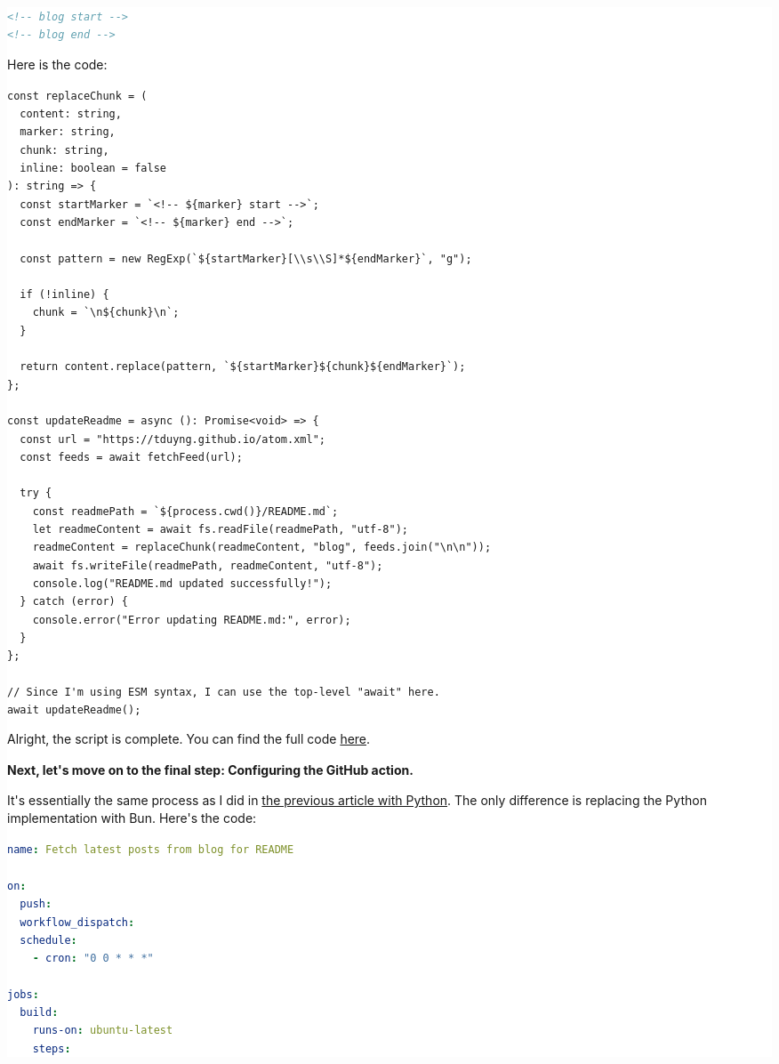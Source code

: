 ```markdown
<!-- blog start -->
<!-- blog end -->
```

Here is the code:

```tsx
const replaceChunk = (
  content: string,
  marker: string,
  chunk: string,
  inline: boolean = false
): string => {
  const startMarker = `<!-- ${marker} start -->`;
  const endMarker = `<!-- ${marker} end -->`;

  const pattern = new RegExp(`${startMarker}[\\s\\S]*${endMarker}`, "g");

  if (!inline) {
    chunk = `\n${chunk}\n`;
  }

  return content.replace(pattern, `${startMarker}${chunk}${endMarker}`);
};

const updateReadme = async (): Promise<void> => {
  const url = "https://tduyng.github.io/atom.xml";
  const feeds = await fetchFeed(url);

  try {
    const readmePath = `${process.cwd()}/README.md`;
    let readmeContent = await fs.readFile(readmePath, "utf-8");
    readmeContent = replaceChunk(readmeContent, "blog", feeds.join("\n\n"));
    await fs.writeFile(readmePath, readmeContent, "utf-8");
    console.log("README.md updated successfully!");
  } catch (error) {
    console.error("Error updating README.md:", error);
  }
};

// Since I'm using ESM syntax, I can use the top-level "await" here.
await updateReadme();
```

Alright, the script is complete. You can find the full code [here](https://github.com/tduyng/tduyng/blob/bun/src/feed.ts).

**Next, let's move on to the final step: Configuring the GitHub action.**

It's essentially the same process as I did in [the previous article with Python](https://tduyng.github.io/blog/dynamic-github-profile-readme/). The only difference is replacing the Python implementation with Bun. Here's the code:

```yaml
name: Fetch latest posts from blog for README

on:
  push:
  workflow_dispatch:
  schedule:
    - cron: "0 0 * * *"

jobs:
  build:
    runs-on: ubuntu-latest
    steps:
```